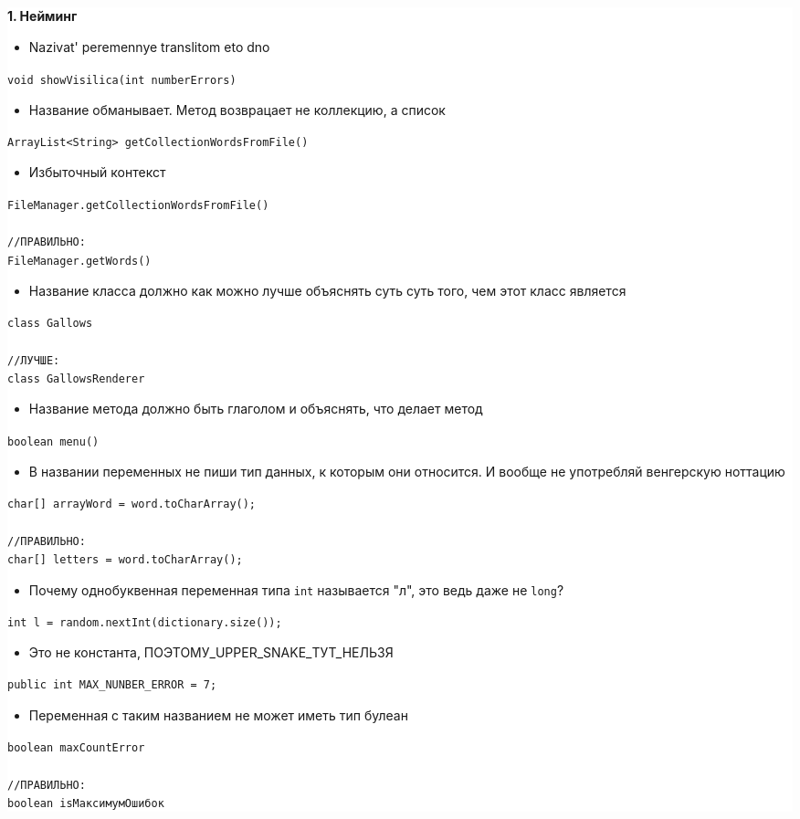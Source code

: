 **1. Нейминг**

- Nazivat' peremennye translitom eto dno
```
void showVisilica(int numberErrors)
```

- Название обманывает. Метод возврацает не коллекцию, а список
```
ArrayList<String> getCollectionWordsFromFile()
```

- Избыточный контекст
```
FileManager.getCollectionWordsFromFile()

//ПРАВИЛЬНО:
FileManager.getWords()
```

- Название класса должно как можно лучше объяснять суть суть того, чем этот класс является
```
class Gallows

//ЛУЧШЕ:
class GallowsRenderer
```

- Название метода должно быть глаголом и объяснять, что делает метод
```
boolean menu()
```

- В названии переменных не пиши тип данных, к которым они относится. И вообще не употребляй венгерскую ноттацию
```
char[] arrayWord = word.toCharArray();

//ПРАВИЛЬНО:
char[] letters = word.toCharArray();
```

- Почему однобуквенная переменная типа `int` называется "л", это ведь даже не `long`?
```
int l = random.nextInt(dictionary.size());
```

- Это не константа, ПОЭТОМУ_UPPER_SNAKE_ТУТ_НЕЛЬЗЯ
```
public int MAX_NUNBER_ERROR = 7;
```

- Переменная с таким названием не может иметь тип булеан
```
boolean maxCountError

//ПРАВИЛЬНО:
boolean isМаксимумОшибок
```
